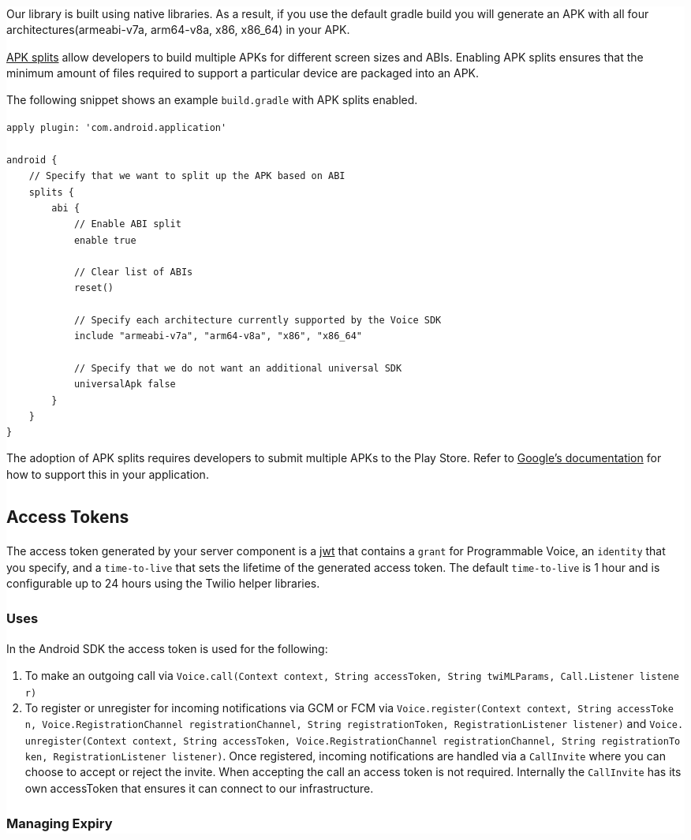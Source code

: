 Our library is built using native libraries. As a result, if you use the default gradle build you will generate an APK with all four architectures(armeabi-v7a, arm64-v8a, x86, x86_64) in your APK.

[APK splits](https://developer.android.com/studio/build/configure-apk-splits.html) allow developers to build multiple APKs for different screen sizes and ABIs. Enabling APK splits ensures that the minimum amount of files required to support a particular device are packaged into an APK.

The following snippet shows an example `build.gradle` with APK splits enabled.

    apply plugin: 'com.android.application'

    android {
        // Specify that we want to split up the APK based on ABI
        splits {
            abi {
                // Enable ABI split
                enable true

                // Clear list of ABIs
                reset()

                // Specify each architecture currently supported by the Voice SDK
                include "armeabi-v7a", "arm64-v8a", "x86", "x86_64"

                // Specify that we do not want an additional universal SDK
                universalApk false
            }
        }
    }

The adoption of APK splits requires developers to submit multiple APKs to the Play Store. Refer to [Google’s documentation](https://developer.android.com/google/play/publishing/multiple-apks.html)  for how to support this in your application.

## Access Tokens

The access token generated by your server component is a [jwt](https://jwt.io) that contains a `grant` for Programmable Voice, an `identity` that you specify, and a `time-to-live` that sets the lifetime of the generated access token. The default `time-to-live` is 1 hour and is configurable up to 24 hours using the Twilio helper libraries.

### Uses

In the Android SDK the access token is used for the following:

1. To make an outgoing call via `Voice.call(Context context, String accessToken, String twiMLParams, Call.Listener listener)`
2. To register or unregister for incoming notifications via GCM or FCM via `Voice.register(Context context, String accessToken, Voice.RegistrationChannel registrationChannel, String registrationToken, RegistrationListener listener)` and `Voice.unregister(Context context, String accessToken, Voice.RegistrationChannel registrationChannel, String registrationToken, RegistrationListener listener)`. Once registered, incoming notifications are handled via a `CallInvite` where you can choose to accept or reject the invite. When accepting the call an access token is not required. Internally the `CallInvite` has its own accessToken that ensures it can connect to our infrastructure.

### Managing Expiry
